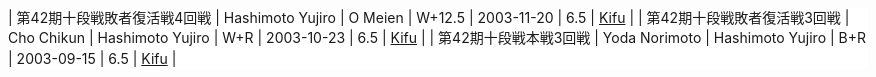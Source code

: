 | 第42期十段戦敗者復活戦4回戦 | Hashimoto Yujiro | O Meien | W+12.5 | 2003-11-20 | 6.5 | [Kifu](https://kifudepot.net/kifucontents.php?id=JhQ11yzTqjrLwINOlckTZQ%3D%3D) | 
| 第42期十段戦敗者復活戦3回戦 | Cho Chikun | Hashimoto Yujiro | W+R | 2003-10-23 | 6.5 | [Kifu](https://kifudepot.net/kifucontents.php?id=l7YfGiC9hf8vpe%2BiNZUxsg%3D%3D) | 
| 第42期十段戦本戦3回戦 | Yoda Norimoto | Hashimoto Yujiro | B+R | 2003-09-15 | 6.5 | [Kifu](https://kifudepot.net/kifucontents.php?id=1FccUuYlKxYWJP%2Fp2pFIFg%3D%3D) |




